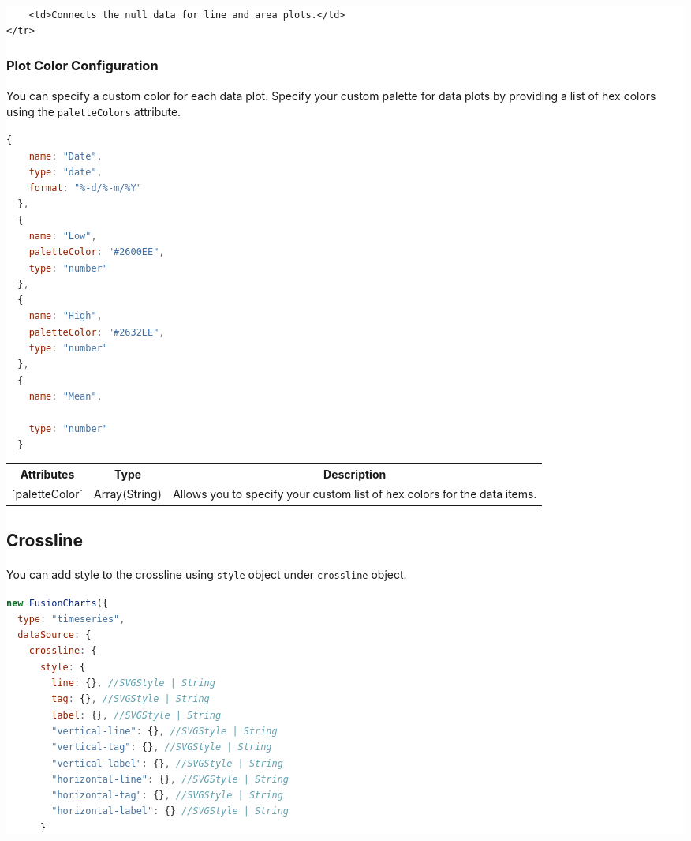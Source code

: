 		<td>Connects the null data for line and area plots.</td>
	</tr>
</table>

### Plot Color Configuration

You can specify a custom color for each data plot. Specify your custom palette for data plots by providing a list of hex colors using the `paletteColors` attribute.

```javascript
{
    name: "Date",
    type: "date",
    format: "%-d/%-m/%Y"
  },
  {
    name: "Low",
    paletteColor: "#2600EE",
    type: "number"
  },
  {
    name: "High",
    paletteColor: "#2632EE",
    type: "number"
  },
  {
    name: "Mean",

    type: "number"
  }
```

<table>
	<tr>
		<th>Attributes</th>
		<th>Type</th>
		<th>Description</th>
	</tr>
	<tr>
		<td>`paletteColor`</td>
		<td>Array(String)</td>
		<td>Allows you to specify your custom list of hex colors for the data items.</td>
	</tr>
</table>

## Crossline

You can add style to the crossline using `style` object under `crossline` object.

```javascript
new FusionCharts({
  type: "timeseries",
  dataSource: {
    crossline: {
      style: {
        line: {}, //SVGStyle | String
        tag: {}, //SVGStyle | String
        label: {}, //SVGStyle | String
        "vertical-line": {}, //SVGStyle | String
        "vertical-tag": {}, //SVGStyle | String
        "vertical-label": {}, //SVGStyle | String
        "horizontal-line": {}, //SVGStyle | String
        "horizontal-tag": {}, //SVGStyle | String
        "horizontal-label": {} //SVGStyle | String
      }
```
